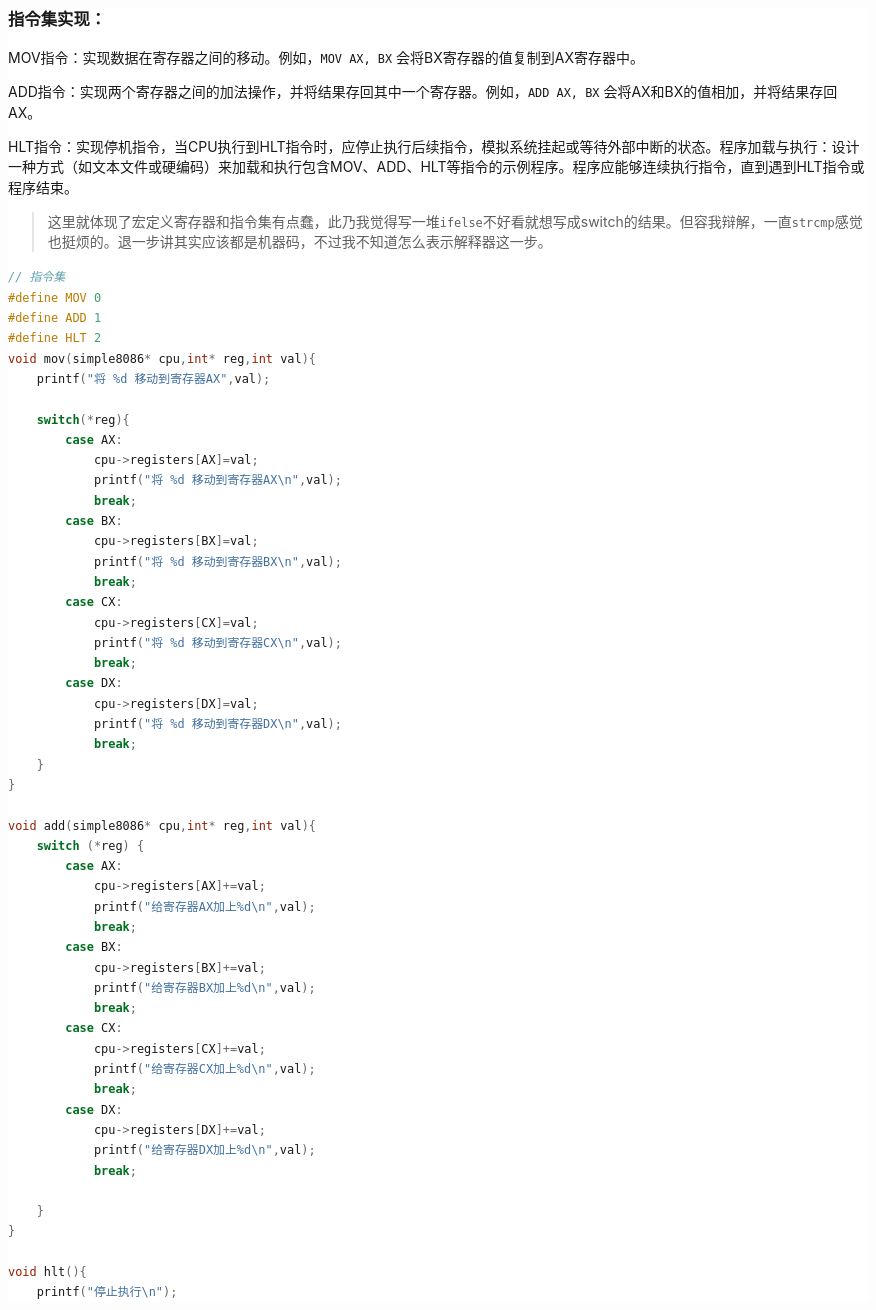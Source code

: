 

### **指令集实现：**

MOV指令：实现数据在寄存器之间的移动。例如，`MOV AX, BX` 会将BX寄存器的值复制到AX寄存器中。

ADD指令：实现两个寄存器之间的加法操作，并将结果存回其中一个寄存器。例如，`ADD AX, BX` 会将AX和BX的值相加，并将结果存回AX。

HLT指令：实现停机指令，当CPU执行到HLT指令时，应停止执行后续指令，模拟系统挂起或等待外部中断的状态。程序加载与执行：设计一种方式（如文本文件或硬编码）来加载和执行包含MOV、ADD、HLT等指令的示例程序。程序应能够连续执行指令，直到遇到HLT指令或程序结束。

> 这里就体现了宏定义寄存器和指令集有点蠢，此乃我觉得写一堆`ifelse`不好看就想写成switch的结果。但容我辩解，一直`strcmp`感觉也挺烦的。退一步讲其实应该都是机器码，不过我不知道怎么表示解释器这一步。

```c
// 指令集 
#define MOV 0
#define ADD 1
#define HLT 2
void mov(simple8086* cpu,int* reg,int val){
	printf("将 %d 移动到寄存器AX",val);
	
	switch(*reg){
		case AX:
			cpu->registers[AX]=val;
			printf("将 %d 移动到寄存器AX\n",val);
			break;
		case BX:
			cpu->registers[BX]=val;
			printf("将 %d 移动到寄存器BX\n",val);
			break;
		case CX:
			cpu->registers[CX]=val;
			printf("将 %d 移动到寄存器CX\n",val);
			break;
		case DX:
			cpu->registers[DX]=val;
			printf("将 %d 移动到寄存器DX\n",val);
			break;
    } 
}

void add(simple8086* cpu,int* reg,int val){
	switch (*reg) {
		case AX:
			cpu->registers[AX]+=val;
			printf("给寄存器AX加上%d\n",val);
			break;
		case BX:
			cpu->registers[BX]+=val;
			printf("给寄存器BX加上%d\n",val);
			break;
		case CX:
			cpu->registers[CX]+=val;
			printf("给寄存器CX加上%d\n",val);
			break;
		case DX:
			cpu->registers[DX]+=val;
			printf("给寄存器DX加上%d\n",val);
			break;
		
	}
}

void hlt(){
	printf("停止执行\n");
```